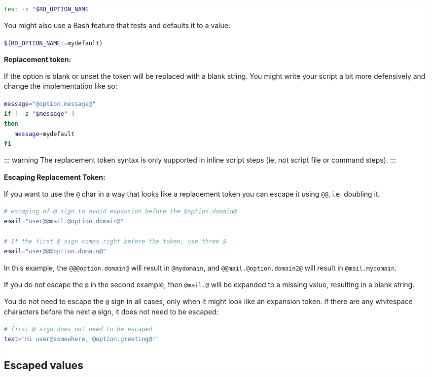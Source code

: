 ```bash
test -s "$RD_OPTION_NAME"
```

You might also use a Bash feature that tests and defaults it to a
value:

```bash
${RD_OPTION_NAME:=mydefault}
```

**Replacement token:**

If the option is blank or unset the token will be replaced with a blank
string. You might write your script a bit more defensively and
change the implementation like so:

```bash
message="@option.message@"
if [ -z "$message" ]
then
   message=mydefault
fi
```

::: warning
The replacement token syntax is only supported in inline script steps (ie, not script file or command steps).
:::

**Escaping Replacement Token:**

If you want to use the `@` char in a way that looks like a replacement token
you can escape it using `@@`, i.e. doubling it.

```bash
# escaping of @ sign to avoid expansion before the @option.domain@
email="user@@mail.@option.domain@"

# If the first @ sign comes right before the token, use three @
email="user@@@option.domain@"
```

In this example, the `@@@option.domain@` will result in `@mydomain`,
and `@@mail.@option.domain2@` will result in `@mail.mydomain`.

If you do not escape the `@` in the second example, then `@mail.@`
will be expanded to a missing value, resulting in a blank string.

You do not need to escape the `@` sign in all cases, only when it might look
like an expansion token. If there are any whitespace characters
before the next `@` sign, it does not need to be escaped:

```bash
# first @ sign does not need to be escaped
text="Hi user@somewhere, @option.greeting@!"
```

## Escaped values
